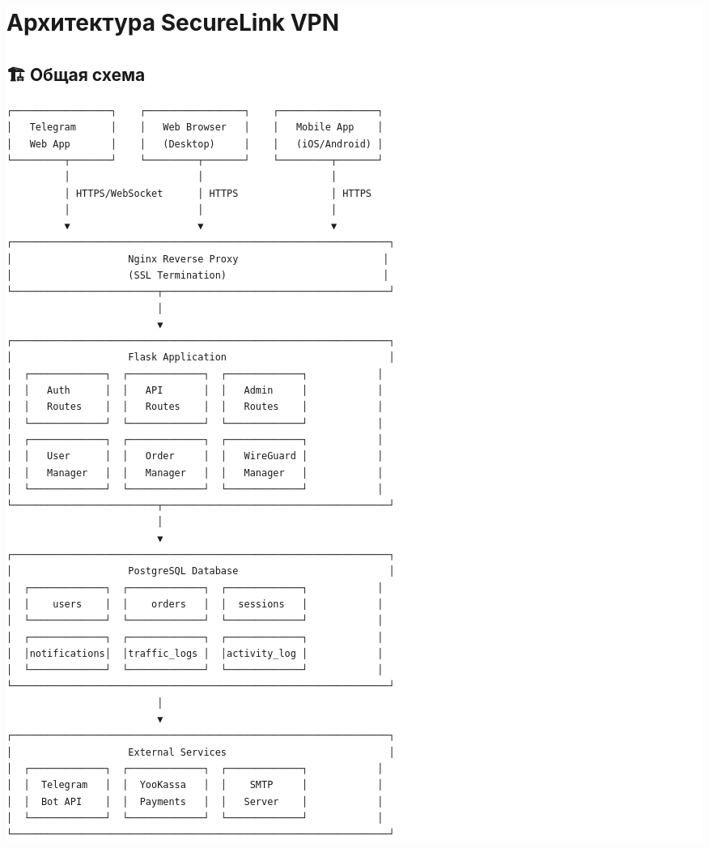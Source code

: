 # Архитектура SecureLink VPN

## 🏗 Общая схема

```
┌─────────────────┐    ┌─────────────────┐    ┌─────────────────┐
│   Telegram      │    │   Web Browser   │    │   Mobile App    │
│   Web App       │    │   (Desktop)     │    │   (iOS/Android) │
└─────────┬───────┘    └─────────┬───────┘    └─────────┬───────┘
          │                      │                      │
          │ HTTPS/WebSocket      │ HTTPS                │ HTTPS
          │                      │                      │
          ▼                      ▼                      ▼
┌─────────────────────────────────────────────────────────────────┐
│                    Nginx Reverse Proxy                         │
│                    (SSL Termination)                           │
└─────────────────────────┬───────────────────────────────────────┘
                          │
                          ▼
┌─────────────────────────────────────────────────────────────────┐
│                    Flask Application                            │
│  ┌─────────────┐  ┌─────────────┐  ┌─────────────┐            │
│  │   Auth      │  │   API       │  │   Admin     │            │
│  │   Routes    │  │   Routes    │  │   Routes    │            │
│  └─────────────┘  └─────────────┘  └─────────────┘            │
│  ┌─────────────┐  ┌─────────────┐  ┌─────────────┐            │
│  │   User      │  │   Order     │  │   WireGuard │            │
│  │   Manager   │  │   Manager   │  │   Manager   │            │
│  └─────────────┘  └─────────────┘  └─────────────┘            │
└─────────────────────────┬───────────────────────────────────────┘
                          │
                          ▼
┌─────────────────────────────────────────────────────────────────┐
│                    PostgreSQL Database                          │
│  ┌─────────────┐  ┌─────────────┐  ┌─────────────┐            │
│  │    users    │  │    orders   │  │  sessions   │            │
│  └─────────────┘  └─────────────┘  └─────────────┘            │
│  ┌─────────────┐  ┌─────────────┐  ┌─────────────┐            │
│  │notifications│  │traffic_logs │  │activity_log │            │
│  └─────────────┘  └─────────────┘  └─────────────┘            │
└─────────────────────────────────────────────────────────────────┘
                          │
                          ▼
┌─────────────────────────────────────────────────────────────────┐
│                    External Services                            │
│  ┌─────────────┐  ┌─────────────┐  ┌─────────────┐            │
│  │  Telegram   │  │  YooKassa   │  │    SMTP     │            │
│  │  Bot API    │  │  Payments   │  │   Server    │            │
│  └─────────────┘  └─────────────┘  └─────────────┘            │
└─────────────────────────────────────────────────────────────────┘
```
